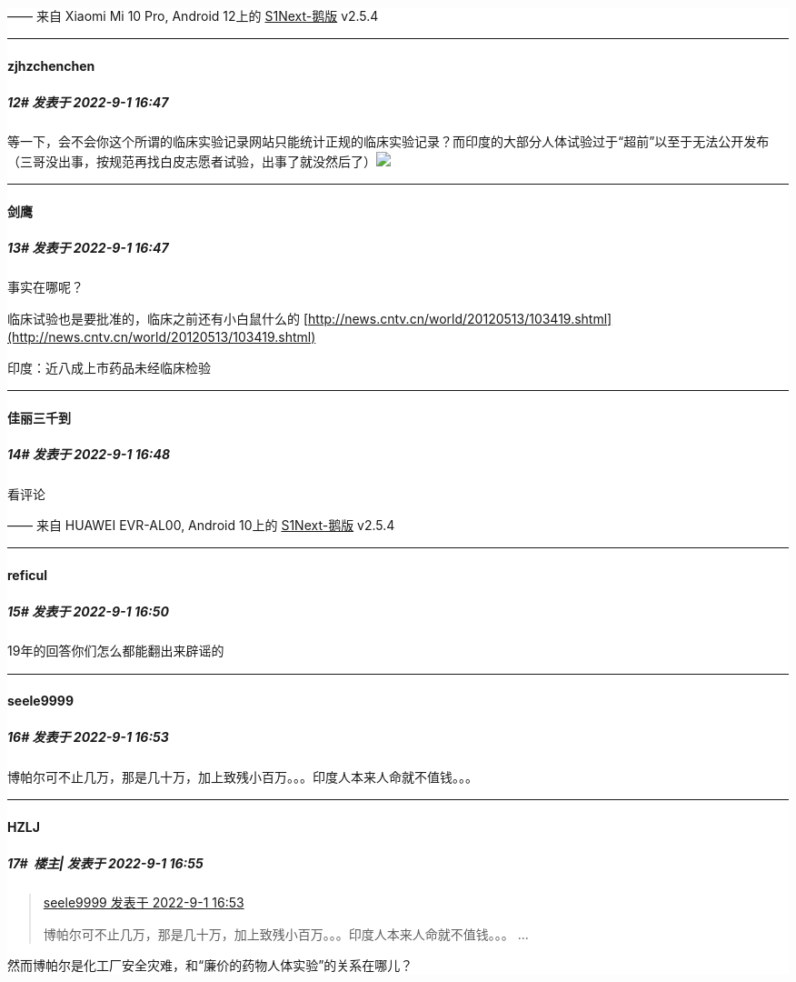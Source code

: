 —— 来自 Xiaomi Mi 10 Pro, Android 12上的 [S1Next-鹅版](https://github.com/ykrank/S1-Next/releases) v2.5.4

*****

####  zjhzchenchen  
##### 12#       发表于 2022-9-1 16:47

等一下，会不会你这个所谓的临床实验记录网站只能统计正规的临床实验记录？而印度的大部分人体试验过于“超前”以至于无法公开发布（三哥没出事，按规范再找白皮志愿者试验，出事了就没然后了）<img src="https://static.saraba1st.com/image/smiley/face2017/047.png" referrerpolicy="no-referrer">

*****

####  剑鹰  
##### 13#       发表于 2022-9-1 16:47

事实在哪呢？

临床试验也是要批准的，临床之前还有小白鼠什么的
[http://news.cntv.cn/world/20120513/103419.shtml](http://news.cntv.cn/world/20120513/103419.shtml)

印度：近八成上市药品未经临床检验

*****

####  佳丽三千到  
##### 14#       发表于 2022-9-1 16:48

看评论

—— 来自 HUAWEI EVR-AL00, Android 10上的 [S1Next-鹅版](https://github.com/ykrank/S1-Next/releases) v2.5.4

*****

####  reficul  
##### 15#       发表于 2022-9-1 16:50

19年的回答你们怎么都能翻出来辟谣的

*****

####  seele9999  
##### 16#       发表于 2022-9-1 16:53

博帕尔可不止几万，那是几十万，加上致残小百万。。。印度人本来人命就不值钱。。。

*****

####  HZLJ  
##### 17#         楼主| 发表于 2022-9-1 16:55

<blockquote><a href="httphttps://bbs.saraba1st.com/2b/forum.php?mod=redirect&amp;goto=findpost&amp;pid=57301518&amp;ptid=2090280" target="_blank">seele9999 发表于 2022-9-1 16:53</a>

博帕尔可不止几万，那是几十万，加上致残小百万。。。印度人本来人命就不值钱。。。 ...</blockquote>
然而博帕尔是化工厂安全灾难，和“廉价的药物人体实验”的关系在哪儿？
